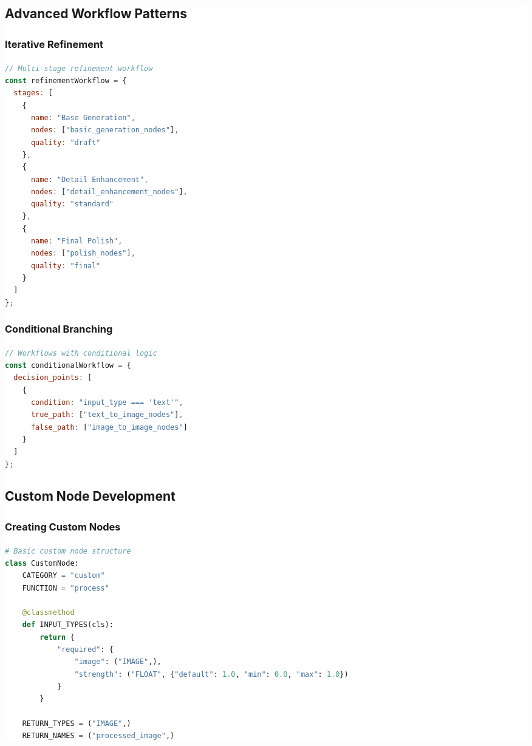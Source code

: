 ## Advanced Workflow Patterns

### Iterative Refinement

```javascript
// Multi-stage refinement workflow
const refinementWorkflow = {
  stages: [
    {
      name: "Base Generation",
      nodes: ["basic_generation_nodes"],
      quality: "draft"
    },
    {
      name: "Detail Enhancement",
      nodes: ["detail_enhancement_nodes"],
      quality: "standard"
    },
    {
      name: "Final Polish",
      nodes: ["polish_nodes"],
      quality: "final"
    }
  ]
};
```

### Conditional Branching

```javascript
// Workflows with conditional logic
const conditionalWorkflow = {
  decision_points: [
    {
      condition: "input_type === 'text'",
      true_path: ["text_to_image_nodes"],
      false_path: ["image_to_image_nodes"]
    }
  ]
};
```

## Custom Node Development

### Creating Custom Nodes

```python
# Basic custom node structure
class CustomNode:
    CATEGORY = "custom"
    FUNCTION = "process"

    @classmethod
    def INPUT_TYPES(cls):
        return {
            "required": {
                "image": ("IMAGE",),
                "strength": ("FLOAT", {"default": 1.0, "min": 0.0, "max": 1.0})
            }
        }

    RETURN_TYPES = ("IMAGE",)
    RETURN_NAMES = ("processed_image",)
```